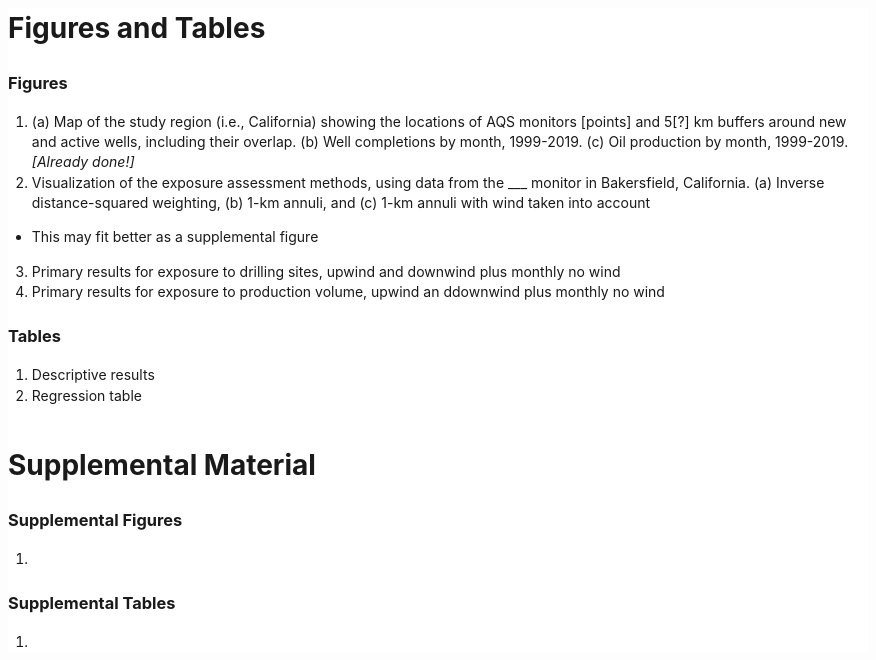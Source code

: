 
# Figures and Tables

### Figures

1. (a) Map of the study region (i.e., California) showing the locations of AQS monitors [points] and 5[?] km buffers around new and active wells, including their overlap. (b) Well completions by month, 1999-2019. (c) Oil production by month, 1999-2019. *[Already done!]*
2. Visualization of the exposure assessment methods, using data from the ___ monitor in Bakersfield, California. (a) Inverse distance-squared weighting, (b) 1-km annuli, and (c) 1-km annuli with wind taken into account
  - This may fit better as a supplemental figure
3. Primary results for exposure to drilling sites, upwind and downwind plus monthly no wind
4. Primary results for exposure to production volume, upwind an ddownwind plus monthly no wind


### Tables

1. Descriptive results
2. Regression table


# Supplemental Material

### Supplemental Figures

1.

### Supplemental Tables

1.
